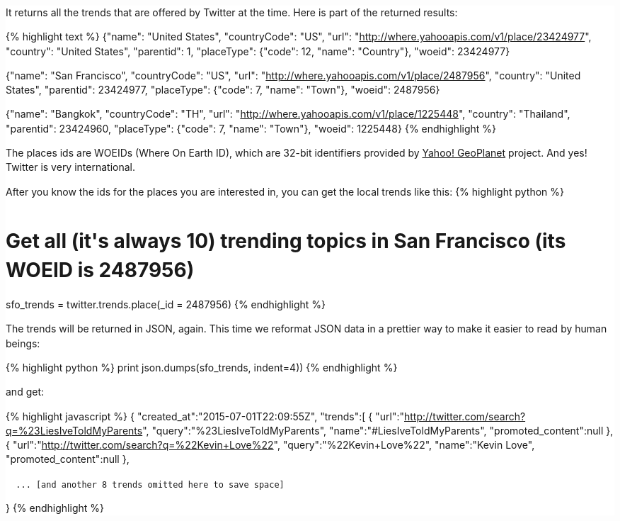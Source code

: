 It returns all the trends that are offered by Twitter at the time. Here is part of the returned results:

{% highlight text %}
{"name": "United States", "countryCode": "US", "url": "http://where.yahooapis.com/v1/place/23424977", "country": "United States", "parentid": 1, "placeType": {"code": 12, "name": "Country"}, "woeid": 23424977}

{"name": "San Francisco", "countryCode": "US", "url": "http://where.yahooapis.com/v1/place/2487956", "country": "United States", "parentid": 23424977, "placeType": {"code": 7, "name": "Town"}, "woeid": 2487956}

{"name": "Bangkok", "countryCode": "TH", "url": "http://where.yahooapis.com/v1/place/1225448", "country": "Thailand", "parentid": 23424960, "placeType": {"code": 7, "name": "Town"}, "woeid": 1225448}
{% endhighlight %}


The places ids are WOEIDs (Where On Earth ID), which are 32-bit identifiers provided by [Yahoo! GeoPlanet](https://developer.yahoo.com/geo/geoplanet/guide/concepts.html) project. And yes! Twitter is very international. 

After you know the ids for the places you are interested in, you can get the local trends like this:
{% highlight python %}
# Get all (it's always 10) trending topics in San Francisco (its WOEID is 2487956)
sfo_trends = twitter.trends.place(_id = 2487956)
{% endhighlight %}

The trends will be returned in JSON, again. This time we reformat JSON data in a prettier way to make it easier to read by human beings:

{% highlight python %}
print json.dumps(sfo_trends, indent=4))
{% endhighlight %}

and get:

{% highlight javascript %}
{
   "created_at":"2015-07-01T22:09:55Z",
   "trends":[
      {
         "url":"http://twitter.com/search?q=%23LiesIveToldMyParents",
         "query":"%23LiesIveToldMyParents",
         "name":"#LiesIveToldMyParents",
         "promoted_content":null
      },
      {
         "url":"http://twitter.com/search?q=%22Kevin+Love%22",
         "query":"%22Kevin+Love%22",
         "name":"Kevin Love",
         "promoted_content":null
      },
      
      ... [and another 8 trends omitted here to save space]

}
{% endhighlight %}
